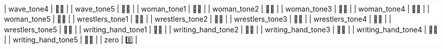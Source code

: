 | wave\_tone4 | 👋🏾 |
| wave\_tone5 | 👋🏿 |
| woman\_tone1 | 👩🏻 |
| woman\_tone2 | 👩🏼 |
| woman\_tone3 | 👩🏽 |
| woman\_tone4 | 👩🏾 |
| woman\_tone5 | 👩🏿 |
| wrestlers\_tone1 | 🤼🏻 |
| wrestlers\_tone2 | 🤼🏼 |
| wrestlers\_tone3 | 🤼🏽 |
| wrestlers\_tone4 | 🤼🏾 |
| wrestlers\_tone5 | 🤼🏿 |
| writing\_hand\_tone1 | ✍🏻 |
| writing\_hand\_tone2 | ✍🏼 |
| writing\_hand\_tone3 | ✍🏽 |
| writing\_hand\_tone4 | ✍🏾 |
| writing\_hand\_tone5 | ✍🏿 |
| zero | 0️⃣ |

